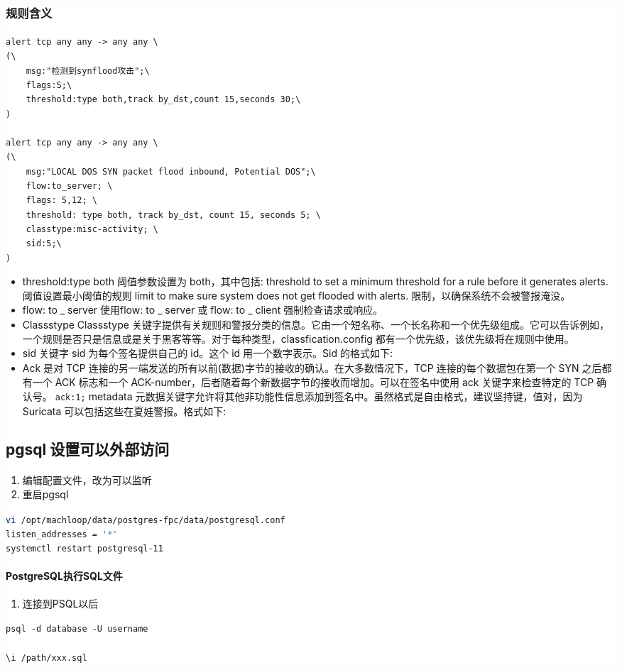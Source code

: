### 规则含义

```
alert tcp any any -> any any \
(\
    msg:"检测到synflood攻击";\
    flags:S;\
    threshold:type both,track by_dst,count 15,seconds 30;\
)

alert tcp any any -> any any \
(\
    msg:"LOCAL DOS SYN packet flood inbound, Potential DOS";\
    flow:to_server; \
    flags: S,12; \
    threshold: type both, track by_dst, count 15, seconds 5; \
    classtype:misc-activity; \
    sid:5;\
)
```
- threshold:type both
阈值参数设置为 both，其中包括:
threshold to set a minimum threshold for a rule before it generates alerts.
阈值设置最小阈值的规则
limit to make sure system does not get flooded with alerts.
限制，以确保系统不会被警报淹没。
- flow: to _ server
使用flow: to _ server  或 flow: to _ client 强制检查请求或响应。
- Classstype 
Classstype 关键字提供有关规则和警报分类的信息。它由一个短名称、一个长名称和一个优先级组成。它可以告诉例如，一个规则是否只是信息或是关于黑客等等。对于每种类型，classfication.config 都有一个优先级，该优先级将在规则中使用。
- sid
关键字 sid 为每个签名提供自己的 id。这个 id 用一个数字表示。Sid 的格式如下:
- Ack
是对 TCP 连接的另一端发送的所有以前(数据)字节的接收的确认。在大多数情况下，TCP 连接的每个数据包在第一个 SYN 之后都有一个 ACK 标志和一个 ACK-number，后者随着每个新数据字节的接收而增加。可以在签名中使用 ack 关键字来检查特定的 TCP 确认号。
`ack:1;`
metadata
元数据关键字允许将其他非功能性信息添加到签名中。虽然格式是自由格式，建议坚持键，值对，因为 Suricata 可以包括这些在夏娃警报。格式如下:

## pgsql 设置可以外部访问
1. 编辑配置文件，改为可以监听
2. 重启pgsql

```bash
vi /opt/machloop/data/postgres-fpc/data/postgresql.conf
listen_addresses = '*'
systemctl restart postgresql-11
```
#### PostgreSQL执行SQL文件
1. 连接到PSQL以后
```
psql -d database -U username
 
\i /path/xxx.sql
```
